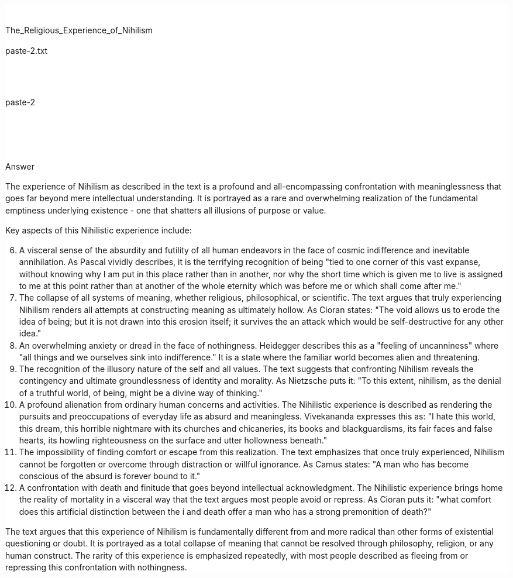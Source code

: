 <br>

The\_Religious\_Experience\_of\_Nihilism

paste-2.txt

<br>

<br>

paste-2

<br>

<br>

<br>

Answer

The experience of Nihilism as described in the text is a profound and all-encompassing confrontation with meaninglessness that goes far beyond mere intellectual understanding. It is portrayed as a rare and overwhelming realization of the fundamental emptiness underlying existence - one that shatters all illusions of purpose or value.

Key aspects of this Nihilistic experience include:

6. A visceral sense of the absurdity and futility of all human endeavors in the face of cosmic indifference and inevitable annihilation. As Pascal vividly describes, it is the terrifying recognition of being "tied to one corner of this vast expanse, without knowing why I am put in this place rather than in another, nor why the short time which is given me to live is assigned to me at this point rather than at another of the whole eternity which was before me or which shall come after me."
7. The collapse of all systems of meaning, whether religious, philosophical, or scientific. The text argues that truly experiencing Nihilism renders all attempts at constructing meaning as ultimately hollow. As Cioran states: "The void allows us to erode the idea of being; but it is not drawn into this erosion itself; it survives the an attack which would be self-destructive for any other idea."
8. An overwhelming anxiety or dread in the face of nothingness. Heidegger describes this as a "feeling of uncanniness" where "all things and we ourselves sink into indifference." It is a state where the familiar world becomes alien and threatening.
9. The recognition of the illusory nature of the self and all values. The text suggests that confronting Nihilism reveals the contingency and ultimate groundlessness of identity and morality. As Nietzsche puts it: "To this extent, nihilism, as the denial of a truthful world, of being, might be a divine way of thinking."
10. A profound alienation from ordinary human concerns and activities. The Nihilistic experience is described as rendering the pursuits and preoccupations of everyday life as absurd and meaningless. Vivekananda expresses this as: "I hate this world, this dream, this horrible nightmare with its churches and chicaneries, its books and blackguardisms, its fair faces and false hearts, its howling righteousness on the surface and utter hollowness beneath."
11. The impossibility of finding comfort or escape from this realization. The text emphasizes that once truly experienced, Nihilism cannot be forgotten or overcome through distraction or willful ignorance. As Camus states: "A man who has become conscious of the absurd is forever bound to it."
12. A confrontation with death and finitude that goes beyond intellectual acknowledgment. The Nihilistic experience brings home the reality of mortality in a visceral way that the text argues most people avoid or repress. As Cioran puts it: "what comfort does this artificial distinction between the i and death offer a man who has a strong premonition of death?"

The text argues that this experience of Nihilism is fundamentally different from and more radical than other forms of existential questioning or doubt. It is portrayed as a total collapse of meaning that cannot be resolved through philosophy, religion, or any human construct. The rarity of this experience is emphasized repeatedly, with most people described as fleeing from or repressing this confrontation with nothingness.
